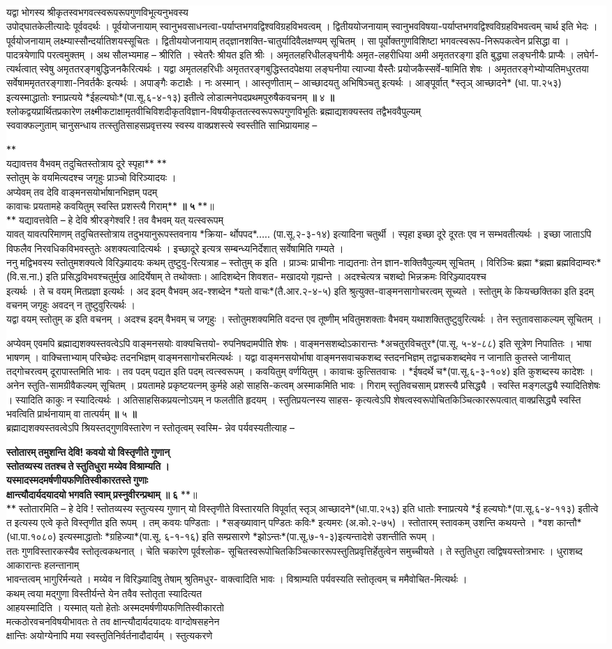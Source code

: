 यद्वा भोगस्य श्रीकृतस्वभगवत्स्वरूपरूपगुणविभूत्यनुभवस्य  
उपोद्घातकेलीत्यादेः पूर्ववदर्थः । पूर्वयोजनायाम् स्वानुभवसाधनत्वा-पर्याप्तभगवद्विश्वविग्रहविभवत्वम् । द्वितीययोजनायाम् स्वानुभवविषया-पर्याप्तभगवद्विश्वविग्रहविभवत्वम् चार्थ इति भेदः । पूर्वयोजनायाम् लक्ष्म्यास्सौन्दर्यातिशयस्सूचितः । द्वितीययोजनायाम् तद्ज्ञानशक्ति-चातुर्यादिवैलक्षण्यम् सूचितम् । सा पूर्वोक्तगुणविशिष्टा भगवत्स्वरूप-निरूपकत्वेन प्रसिद्धा वा । पादत्रयेणापि परत्वमुक्तम् । अथ सौलभ्यमाह – श्रीरिति । स्वेतरैः श्रीयत इति श्रीः । अमृतलहरिधीलङ्घनीयैः अमृत-लहरीधिया अमी अमृततरङ्गा इति बुद्ध्या लङ्घनीयैः प्राप्यैः । लघेर्ग-त्यर्थत्वात् स्वेषु अमृततरङ्गबुद्धिजनकैरित्यर्थः । यद्वा अमृतलहरिधीः अमृततरङ्गबुद्धिस्तदपेक्षया लङ्घनीया त्याज्या यैस्तैः प्रयोजकैस्सर्वे-षामिति शेषः । अमृततरङ्गेभ्योप्यतिमधुरतया सर्वेषाममृततरङ्गाशा-निवर्तकैः इत्यर्थः । अपाङ्गैः कटाक्षैः । नः अस्मान् । आस्तृणीताम् – आच्छादयतु अभिषिञ्चतु इत्यर्थः । आङ्पूर्वात् \*स्तृञ् आच्छादने\* (धा. पा.२५३) इत्यस्माद्धातोः श्नाप्रत्यये \*ईहल्यघोः\*(पा.सू.६-४-१३) इतीत्वे लोडात्मनेपदप्रथमपुरुषैकवचनम् **॥** ४ **॥**  
श्लोकद्वयप्रार्थितप्रकारेण लक्ष्मीकटाक्षामृतवीचिविशदीकृतविज्ञान-विषयीकृततत्स्वरूपरूपगुणविभूतिः ब्रह्माद्यशक्यस्तव तद्वैभववैपुल्यम्  
स्ववाक्फल्गुताम् चानुसन्धाय तत्स्तुतिसाहसप्रवृत्तस्य स्वस्य वाक्प्रशस्त्ये स्वस्तीति साभिप्रायमाह –

**  
यद्यावत्तव वैभवम् तदुचितस्तोत्राय दूरे स्पृहा** **  
स्तोतुम् के वयमित्यदश्च जगृहुः प्राञ्चो विरिञ्यादयः ।  
अप्येवम् तव देवि वाङ्मनसयोर्भाषानभिज्ञम् पदम्  
कावाचः प्रयतामहे कवयितुम् स्वस्ति प्रशस्त्यै गिराम्** **॥** **५** **॥  
** यद्यावत्तवेति – हे देवि श्रीरङ्गेश्वरि ! तव वैभवम् यत् यत्स्वरूपम्  
यावत् यावत्परिमाणम् तदुचितस्तोत्राय तदुभयानुरूपस्तवनाय \*क्रिया- र्थोपपद\*….. (पा.सू.२-३-१४) इत्यादिना चतुर्थी । स्पृहा इच्छा दूरे दूरतः एव न सम्भवतीत्यर्थः । इच्छा जाताऽपि विफलैव निरवधिकविभवस्तुतेः अशक्यत्वादित्यर्थः । इच्छादूरे इत्यत्र सम्बन्ध्यनिर्देशात् सर्वेषामिति गम्यते ।  
ननु मद्विभवस्य स्तोतुमशक्यत्वे विरिञ्ज्यादयः कथम् तुष्टुवु-रित्यत्राह – स्तोतुम् क इति । प्राञ्चः प्राचीनाः नाद्यतनाः तेन ज्ञान-शक्तिवैपुल्यम् सूचितम् । विरिञ्चिः ब्रह्मा \*ब्रह्मा ब्रह्मविदाम्वरः\*(वि.स.ना.) इति प्रसिद्धविभवश्चतुर्मुख आदिर्येषाम् ते तथोक्ताः। आदिशब्देन शिवशत- मखादयो गृह्यन्ते । अदश्चेत्यत्र चशब्दो भिन्नक्रमः विरिञ्ज्यादयश्च  
इत्यर्थः । ते च वयम् मितप्रज्ञा इत्यर्थः । अद इदम् वैभवम् अद-श्शब्देन \*यतो वाचः\*(तै.आर.२-४-५) इति श्रुत्युक्त-वाङ्मनसागोचरत्वम् सूच्यते । स्तोतुम् के कियच्छक्तिका इति इदम् वचनम् जगृहुः अवदन् न तुष्टुवुरित्यर्थः ।  
यद्वा वयम् स्तोतुम् क इति वचनम् । अदश्च इदम् वैभवम् च जगृहुः । स्तोतुमशक्यमिति वदन्त एव तूष्णीम् भवितुमशक्ताः वैभवम् यथाशक्तितुष्टुवुरित्यर्थः । तेन स्तुतावसाकल्यम् सूचितम् ।

अप्येवम् एवमपि ब्रह्माद्यशक्यस्तवत्वेऽपि वाङ्मनसयोः वाक्यचित्तयो- रुपनिषदामपीति शेषः । वाङ्मनसशब्दोऽकारान्तः \*अचतुरविचतुर\*(पा.सू. ५-४-८८) इति सूत्रेण निपातितः । भाषा भाषणम् । वाक्चित्ताभ्याम् परिच्छेदः तदनभिज्ञम् वाङ्मनसागोचरमित्यर्थः । यद्वा वाङ्मनसयोर्भाषा वाङ्मनसवाचकशब्द स्तदनभिज्ञम् तद्वाचकशब्दमेव न जानाति कुतस्ते जानीयात् तद्गोचरत्वम् दूरापास्तमिति भावः । तव पदम् पद्यत इति पदम् त्वत्स्वरूपम् । कवयितुम् वर्णयितुम् । कावाचः कुत्सितवाचः । \*ईषदर्थे च\*(पा.सू.६-३-१०४) इति कुशब्दस्य कादेशः । अनेन स्तुति-सामग्रीवैकल्यम् सूचितम् । प्रयतामहे प्रकृष्टयत्नम् कुर्महे अहो साहसि-कत्वम् अस्माकमिति भावः । गिराम् स्तुतिवचसाम् प्रशस्त्यै प्रसिद्ध्यै । स्वस्ति मङ्गलद्ध्यै स्यादितिशेषः । स्यादिति काकुः न स्यादित्यर्थः । अतिसाहसिकप्रयत्नोऽयम् न फलतीति हृदयम् । स्तुतिप्रयत्नस्य साहस- कृत्यत्वेऽपि शेषत्वस्वरूपोचितकिञ्चित्काररूपत्वात् वाक्प्रसिद्ध्यै स्वस्ति भवत्विति प्रार्थनायाम् वा तात्पर्यम् **॥** ५ **॥**  
ब्रह्माद्यशक्यस्तवत्वेऽपि श्रियस्तद्गुणविस्तारेण न स्तोतृत्वम् स्वस्मि- न्नेव पर्यवस्यतीत्याह –

**स्तोतारम् तमुशन्ति देवि! कवयो यो विस्तृणीते गुणान्  
स्तोतव्यस्य ततश्च ते स्तुतिधुरा मय्येव विश्राम्यति ।  
यस्मादस्मदमर्षणीयफणितिस्वीकारतस्ते गुणाः  
क्षान्त्यौदार्यदयादयो भगवति स्वाम् प्रस्नुवीरन्प्रथाम्** **॥** **६** **॥  
** स्तोतारमिति – हे देवि ! स्तोतव्यस्य स्तुत्यस्य गुणान् यो विस्तृणीते विस्तारयति विपूर्वात् स्तृञ् आच्छादने\*(धा.पा.२५३) इति धातोः श्नाप्रत्यये \*ई हल्यघोः\*(पा.सू.६-४-११३) इतीत्वे त इत्यस्य एत्वे कृते विस्तृणीत इति रूपम् । तम् कवयः पण्डिताः । \*सङ्ख्यावान् पण्डितः कविः\* इत्यमरः (अ.को.२-७५) । स्तोतारम् स्तावकम् उशन्ति कथयन्ते । \*वश कान्तौ\*(धा.पा.१०८०) इत्यस्माद्धातोः \*ग्रहिज्या\*(पा.सू. ६-१-१६) इति सम्प्रसारणे \*झोऽन्तः\*(पा.सू.७-१-३)इत्यन्तादेशे उशन्तीति रूपम् ।  
ततः गुणविस्तारकस्यैव स्तोतृत्वकथनात् । चेति चकारेण पूर्वश्लोक- सूचितस्वरूपोचितकिञ्चित्काररूपस्तुतिप्रवृत्तिर्हेतुत्वेन समुच्चीयते । ते स्तुतिधुरा त्वद्विषयस्तोत्रभारः । धुराशब्द आकारान्तः हलन्तानाम्  
भावन्तत्वम् भागुरिर्मन्यते । मय्येव न विरिञ्ज्यादिषु तेषाम् श्रुतिमधुर- वाक्त्वादिति भावः । विश्राम्यति पर्यवस्यति स्तोतृत्वम् च ममैवोचित-मित्यर्थः ।  
कथम् त्वया मद्गुणा विस्तीर्यन्ते येन तवैव स्तोतृता स्यादित्यत  
आहयस्मादिति । यस्मात् यतो हेतोः अस्मदमर्षणीयफणितिस्वीकारतो  
मत्कठोरवचनविषयीभावतः ते तव क्षान्त्यौदार्यदयादयः वाग्दोषसहनेन  
क्षान्तिः अयोग्येनापि मया स्वस्तुतिनिर्वर्तनादौदार्यम् । स्तुत्यकरणे  